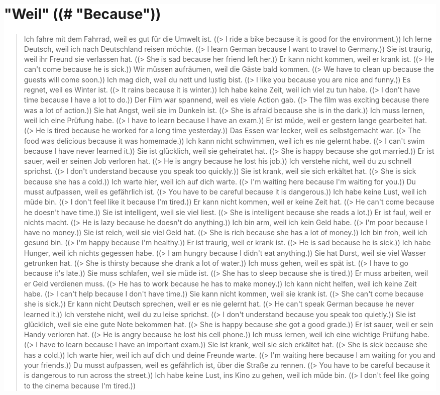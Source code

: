 #  "Weil" ((#  "Because"))
> Ich fahre mit dem Fahrrad, weil es gut für die Umwelt ist. ((> I ride a bike because it is good for the environment.))
> Ich lerne Deutsch, weil ich nach Deutschland reisen möchte. ((> I learn German because I want to travel to Germany.))
> Sie ist traurig, weil ihr Freund sie verlassen hat. ((> She is sad because her friend left her.))
> Er kann nicht kommen, weil er krank ist. ((> He can't come because he is sick.))
> Wir müssen aufräumen, weil die Gäste bald kommen. ((> We have to clean up because the guests will come soon.))
> Ich mag dich, weil du nett und lustig bist. ((> I like you because you are nice and funny.))
> Es regnet, weil es Winter ist. ((> It rains because it is winter.))
> Ich habe keine Zeit, weil ich viel zu tun habe. ((> I don't have time because I have a lot to do.))
> Der Film war spannend, weil es viele Action gab. ((> The film was exciting because there was a lot of action.))
> Sie hat Angst, weil sie im Dunkeln ist. ((> She is afraid because she is in the dark.))
> Ich muss lernen, weil ich eine Prüfung habe. ((> I have to learn because I have an exam.))
> Er ist müde, weil er gestern lange gearbeitet hat. ((> He is tired because he worked for a long time yesterday.))
> Das Essen war lecker, weil es selbstgemacht war. ((> The food was delicious because it was homemade.))
> Ich kann nicht schwimmen, weil ich es nie gelernt habe. ((> I can't swim because I have never learned it.))
> Sie ist glücklich, weil sie geheiratet hat. ((> She is happy because she got married.))
> Er ist sauer, weil er seinen Job verloren hat. ((> He is angry because he lost his job.))
> Ich verstehe nicht, weil du zu schnell sprichst. ((> I don't understand because you speak too quickly.))
> Sie ist krank, weil sie sich erkältet hat. ((> She is sick because she has a cold.))
> Ich warte hier, weil ich auf dich warte. ((> I'm waiting here because I'm waiting for you.))
> Du musst aufpassen, weil es gefährlich ist. ((> You have to be careful because it is dangerous.))
> Ich habe keine Lust, weil ich müde bin. ((> I don't feel like it because I'm tired.))
> Er kann nicht kommen, weil er keine Zeit hat. ((> He can't come because he doesn't have time.))
> Sie ist intelligent, weil sie viel liest. ((> She is intelligent because she reads a lot.))
> Er ist faul, weil er nichts macht. ((> He is lazy because he doesn't do anything.))
> Ich bin arm, weil ich kein Geld habe. ((> I'm poor because I have no money.))
> Sie ist reich, weil sie viel Geld hat. ((> She is rich because she has a lot of money.))
> Ich bin froh, weil ich gesund bin. ((> I'm happy because I'm healthy.))
> Er ist traurig, weil er krank ist. ((> He is sad because he is sick.))
> Ich habe Hunger, weil ich nichts gegessen habe. ((> I am hungry because I didn't eat anything.))
> Sie hat Durst, weil sie viel Wasser getrunken hat. ((> She is thirsty because she drank a lot of water.))
> Ich muss gehen, weil es spät ist. ((> I have to go because it's late.))
> Sie muss schlafen, weil sie müde ist. ((> She has to sleep because she is tired.))
> Er muss arbeiten, weil er Geld verdienen muss. ((> He has to work because he has to make money.))
> Ich kann nicht helfen, weil ich keine Zeit habe. ((> I can't help because I don't have time.))
> Sie kann nicht kommen, weil sie krank ist. ((> She can't come because she is sick.))
> Er kann nicht Deutsch sprechen, weil er es nie gelernt hat. ((> He can't speak German because he never learned it.))
> Ich verstehe nicht, weil du zu leise sprichst. ((> I don't understand because you speak too quietly.))
> Sie ist glücklich, weil sie eine gute Note bekommen hat. ((> She is happy because she got a good grade.))
> Er ist sauer, weil er sein Handy verloren hat. ((> He is angry because he lost his cell phone.))
> Ich muss lernen, weil ich eine wichtige Prüfung habe. ((> I have to learn because I have an important exam.))
> Sie ist krank, weil sie sich erkältet hat. ((> She is sick because she has a cold.))
> Ich warte hier, weil ich auf dich und deine Freunde warte. ((> I'm waiting here because I am waiting for you and your friends.))
> Du musst aufpassen, weil es gefährlich ist, über die Straße zu rennen. ((> You have to be careful because it is dangerous to run across the street.))
> Ich habe keine Lust, ins Kino zu gehen, weil ich müde bin. ((> I don't feel like going to the cinema because I'm tired.))